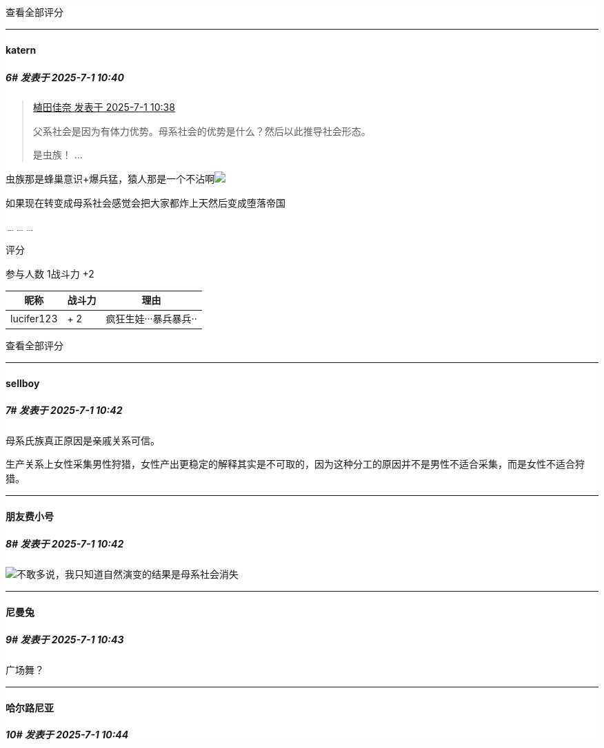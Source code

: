 查看全部评分

*****

####  katern  
##### 6#       发表于 2025-7-1 10:40

<blockquote><a href="httphttps://stage1st.com/2b/forum.php?mod=redirect&amp;goto=findpost&amp;pid=68027108&amp;ptid=2255310" target="_blank">植田佳奈 发表于 2025-7-1 10:38</a>

父系社会是因为有体力优势。母系社会的优势是什么？然后以此推导社会形态。

是虫族！ ...</blockquote>
虫族那是蜂巢意识+爆兵猛，猿人那是一个不沾啊<img src="https://static.stage1st.com/image/smiley/face2017/018.png" referrerpolicy="no-referrer">

如果现在转变成母系社会感觉会把大家都炸上天然后变成堕落帝国

﹍﹍﹍

评分

 参与人数 1战斗力 +2

|昵称|战斗力|理由|
|----|---|---|
| lucifer123| + 2|疯狂生娃···暴兵暴兵··|

查看全部评分

*****

####  sellboy  
##### 7#       发表于 2025-7-1 10:42

母系氏族真正原因是亲戚关系可信。

生产关系上女性采集男性狩猎，女性产出更稳定的解释其实是不可取的，因为这种分工的原因并不是男性不适合采集，而是女性不适合狩猎。

*****

####  朋友费小号  
##### 8#       发表于 2025-7-1 10:42

<img src="https://static.stage1st.com/image/smiley/face2017/066.png" referrerpolicy="no-referrer">不敢多说，我只知道自然演变的结果是母系社会消失

*****

####  尼曼兔  
##### 9#       发表于 2025-7-1 10:43

广场舞？

*****

####  哈尔路尼亚  
##### 10#       发表于 2025-7-1 10:44
